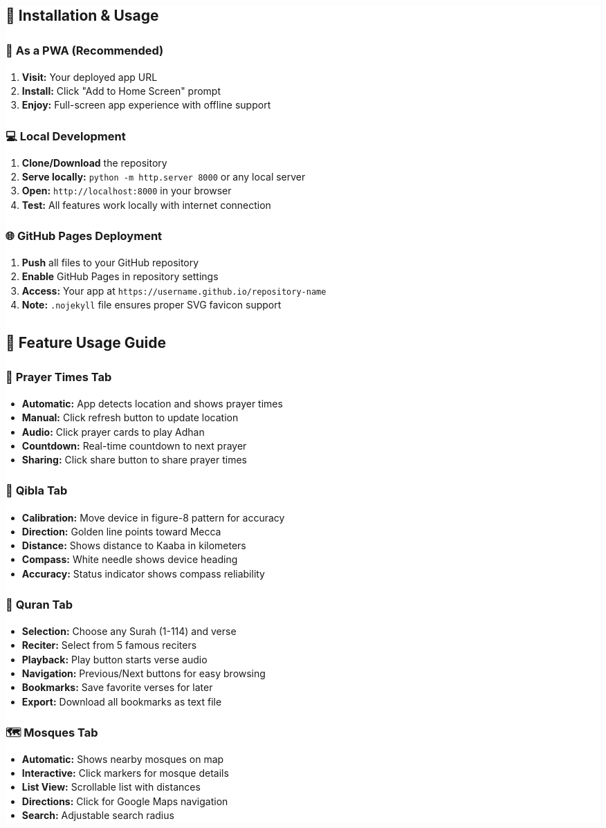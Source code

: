 ## 🚀 Installation & Usage

### 📱 **As a PWA (Recommended)**
1. **Visit:** Your deployed app URL
2. **Install:** Click "Add to Home Screen" prompt
3. **Enjoy:** Full-screen app experience with offline support

### 💻 **Local Development**
1. **Clone/Download** the repository
2. **Serve locally:** `python -m http.server 8000` or any local server
3. **Open:** `http://localhost:8000` in your browser
4. **Test:** All features work locally with internet connection

### 🌐 **GitHub Pages Deployment**
1. **Push** all files to your GitHub repository
2. **Enable** GitHub Pages in repository settings
3. **Access:** Your app at `https://username.github.io/repository-name`
4. **Note:** `.nojekyll` file ensures proper SVG favicon support

## 🎯 Feature Usage Guide

### 🕌 **Prayer Times Tab**
- **Automatic:** App detects location and shows prayer times
- **Manual:** Click refresh button to update location
- **Audio:** Click prayer cards to play Adhan
- **Countdown:** Real-time countdown to next prayer
- **Sharing:** Click share button to share prayer times

### 🧭 **Qibla Tab**
- **Calibration:** Move device in figure-8 pattern for accuracy
- **Direction:** Golden line points toward Mecca
- **Distance:** Shows distance to Kaaba in kilometers
- **Compass:** White needle shows device heading
- **Accuracy:** Status indicator shows compass reliability

### 📖 **Quran Tab**
- **Selection:** Choose any Surah (1-114) and verse
- **Reciter:** Select from 5 famous reciters
- **Playback:** Play button starts verse audio
- **Navigation:** Previous/Next buttons for easy browsing
- **Bookmarks:** Save favorite verses for later
- **Export:** Download all bookmarks as text file

### 🗺️ **Mosques Tab**
- **Automatic:** Shows nearby mosques on map
- **Interactive:** Click markers for mosque details
- **List View:** Scrollable list with distances
- **Directions:** Click for Google Maps navigation
- **Search:** Adjustable search radius
